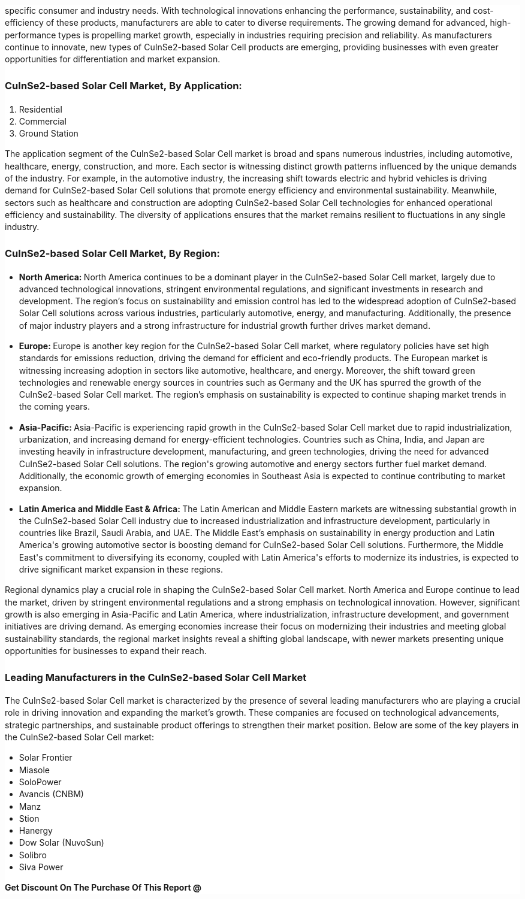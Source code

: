 specific consumer and industry needs. With technological innovations enhancing the performance, sustainability, and cost-efficiency of these products, manufacturers are able to cater to diverse requirements. The growing demand for advanced, high-performance types is propelling market growth, especially in industries requiring precision and reliability. As manufacturers continue to innovate, new types of CuInSe2-based Solar Cell products are emerging, providing businesses with even greater opportunities for differentiation and market expansion.</p><h3>CuInSe2-based Solar Cell Market,&nbsp;By Application:</h3><ol><li>Residential<li> Commercial<li> Ground Station</li></ol><p>The application segment of the CuInSe2-based Solar Cell market is broad and spans numerous industries, including automotive, healthcare, energy, construction, and more. Each sector is witnessing distinct growth patterns influenced by the unique demands of the industry. For example, in the automotive industry, the increasing shift towards electric and hybrid vehicles is driving demand for CuInSe2-based Solar Cell solutions that promote energy efficiency and environmental sustainability. Meanwhile, sectors such as healthcare and construction are adopting CuInSe2-based Solar Cell technologies for enhanced operational efficiency and sustainability. The diversity of applications ensures that the market remains resilient to fluctuations in any single industry.</p><h3>CuInSe2-based Solar Cell Market, By Region:</h3><ul><li><p><strong>North America:&nbsp;</strong>North America continues to be a dominant player in the CuInSe2-based Solar Cell market, largely due to advanced technological innovations, stringent environmental regulations, and significant investments in research and development. The region&rsquo;s focus on sustainability and emission control has led to the widespread adoption of CuInSe2-based Solar Cell solutions across various industries, particularly automotive, energy, and manufacturing. Additionally, the presence of major industry players and a strong infrastructure for industrial growth further drives market demand.</p></li><li><p><strong><strong>Europe:&nbsp;</strong></strong>Europe is another key region for the CuInSe2-based Solar Cell market, where regulatory policies have set high standards for emissions reduction, driving the demand for efficient and eco-friendly products. The European market is witnessing increasing adoption in sectors like automotive, healthcare, and energy. Moreover, the shift toward green technologies and renewable energy sources in countries such as Germany and the UK has spurred the growth of the CuInSe2-based Solar Cell market. The region&rsquo;s emphasis on sustainability is expected to continue shaping market trends in the coming years.</p></li><li><p><strong><strong>Asia-Pacific:&nbsp;</strong></strong>Asia-Pacific is experiencing rapid growth in the CuInSe2-based Solar Cell market due to rapid industrialization, urbanization, and increasing demand for energy-efficient technologies. Countries such as China, India, and Japan are investing heavily in infrastructure development, manufacturing, and green technologies, driving the need for advanced CuInSe2-based Solar Cell solutions. The region's growing automotive and energy sectors further fuel market demand. Additionally, the economic growth of emerging economies in Southeast Asia is expected to continue contributing to market expansion.</p></li><li><p><strong><strong>Latin America and Middle East &amp; Africa:&nbsp;</strong></strong>The Latin American and Middle Eastern markets are witnessing substantial growth in the CuInSe2-based Solar Cell industry due to increased industrialization and infrastructure development, particularly in countries like Brazil, Saudi Arabia, and UAE. The Middle East&rsquo;s emphasis on sustainability in energy production and Latin America's growing automotive sector is boosting demand for CuInSe2-based Solar Cell solutions. Furthermore, the Middle East's commitment to diversifying its economy, coupled with Latin America's efforts to modernize its industries, is expected to drive significant market expansion in these regions.</p></li></ul><p>Regional dynamics play a crucial role in shaping the CuInSe2-based Solar Cell market. North America and Europe continue to lead the market, driven by stringent environmental regulations and a strong emphasis on technological innovation. However, significant growth is also emerging in Asia-Pacific and Latin America, where industrialization, infrastructure development, and government initiatives are driving demand. As emerging economies increase their focus on modernizing their industries and meeting global sustainability standards, the regional market insights reveal a shifting global landscape, with newer markets presenting unique opportunities for businesses to expand their reach.</p><h3><strong>Leading Manufacturers in the CuInSe2-based Solar Cell Market</strong></h3><p>The CuInSe2-based Solar Cell market is characterized by the presence of several leading manufacturers who are playing a crucial role in driving innovation and expanding the market&rsquo;s growth. These companies are focused on technological advancements, strategic partnerships, and sustainable product offerings to strengthen their market position. Below are some of the key players in the CuInSe2-based Solar Cell market:</p></div><div class="article-main__content" data-test-id="publishing-text-block"><ul><li><span class="">Solar Frontier<li> Miasole<li> SoloPower<li> Avancis (CNBM)<li> Manz<li> Stion<li> Hanergy<li> Dow Solar (NuvoSun)<li> Solibro<li> Siva Power</span></li></ul></div><div class="article-main__content" data-test-id="publishing-text-block"><p><span class="font-[700]"><strong>Get Discount On The Purchase Of This Report @</strong>